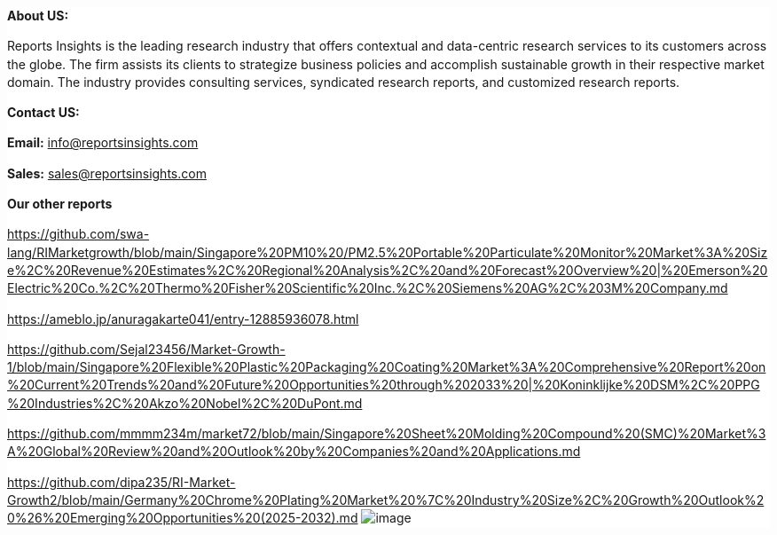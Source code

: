 <strong><strong>About US</strong>:</strong>

Reports Insights is the leading research industry that offers contextual and data-centric research services to its customers across the globe. The firm assists its clients to strategize business policies and accomplish sustainable growth in their respective market domain. The industry provides consulting services, syndicated research reports, and customized research reports.

<strong>Contact US:</strong>

<p class=><b>Email:</b> <a href=mailto:info@reportsinsights.com>info@reportsinsights.com</a></p>
<p class=><b>Sales:</b> <a href=mailto:sales@reportsinsights.com>sales@reportsinsights.com</a></p>

<strong>Our other reports</strong>

<a href=https://github.com/swa-lang/RIMarketgrowth/blob/main/Singapore%20PM10%20/PM2.5%20Portable%20Particulate%20Monitor%20Market%3A%20Size%2C%20Revenue%20Estimates%2C%20Regional%20Analysis%2C%20and%20Forecast%20Overview%20|%20Emerson%20Electric%20Co.%2C%20Thermo%20Fisher%20Scientific%20Inc.%2C%20Siemens%20AG%2C%203M%20Company.md>https://github.com/swa-lang/RIMarketgrowth/blob/main/Singapore%20PM10%20/PM2.5%20Portable%20Particulate%20Monitor%20Market%3A%20Size%2C%20Revenue%20Estimates%2C%20Regional%20Analysis%2C%20and%20Forecast%20Overview%20|%20Emerson%20Electric%20Co.%2C%20Thermo%20Fisher%20Scientific%20Inc.%2C%20Siemens%20AG%2C%203M%20Company.md</a>

<a href=https://ameblo.jp/anuragakarte041/entry-12885936078.html>https://ameblo.jp/anuragakarte041/entry-12885936078.html</a>

<a href=https://github.com/Sejal23456/Market-Growth-1/blob/main/Singapore%20Flexible%20Plastic%20Packaging%20Coating%20Market%3A%20Comprehensive%20Report%20on%20Current%20Trends%20and%20Future%20Opportunities%20through%202033%20|%20Koninklijke%20DSM%2C%20PPG%20Industries%2C%20Akzo%20Nobel%2C%20DuPont.md>https://github.com/Sejal23456/Market-Growth-1/blob/main/Singapore%20Flexible%20Plastic%20Packaging%20Coating%20Market%3A%20Comprehensive%20Report%20on%20Current%20Trends%20and%20Future%20Opportunities%20through%202033%20|%20Koninklijke%20DSM%2C%20PPG%20Industries%2C%20Akzo%20Nobel%2C%20DuPont.md</a>

<a href=https://github.com/mmmm234m/market72/blob/main/Singapore%20Sheet%20Molding%20Compound%20(SMC)%20Market%3A%20Global%20Review%20and%20Outlook%20by%20Companies%20and%20Applications.md>https://github.com/mmmm234m/market72/blob/main/Singapore%20Sheet%20Molding%20Compound%20(SMC)%20Market%3A%20Global%20Review%20and%20Outlook%20by%20Companies%20and%20Applications.md</a>

<a href=https://github.com/dipa235/RI-Market-Growth2/blob/main/Germany%20Chrome%20Plating%20Market%20%7C%20Industry%20Size%2C%20Growth%20Outlook%20%26%20Emerging%20Opportunities%20(2025-2032).md>https://github.com/dipa235/RI-Market-Growth2/blob/main/Germany%20Chrome%20Plating%20Market%20%7C%20Industry%20Size%2C%20Growth%20Outlook%20%26%20Emerging%20Opportunities%20(2025-2032).md</a>
![image](https://github.com/user-attachments/assets/cadf14c5-536d-4af5-b2a6-52799c380edf)
